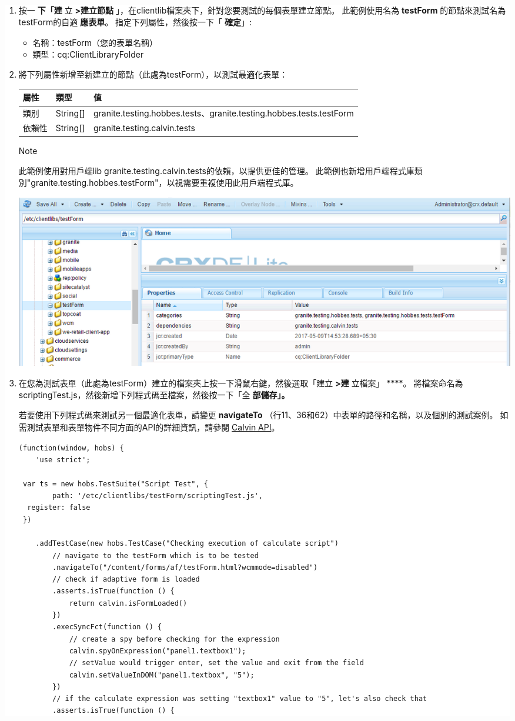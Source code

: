 1. 按一 **下「建** 立 **>建立節點** 」，在clientlib檔案夾下，針對您要測試的每個表單建立節點。 此範例使用名為 **testForm** 的節點來測試名為testForm的自適 **應表單**。 指定下列屬性，然後按一下「 **確定**」:

   * 名稱：testForm（您的表單名稱）
   * 類型：cq:ClientLibraryFolder

1. 將下列屬性新增至新建立的節點（此處為testForm），以測試最適化表單：

   | **屬性** | **類型** | **值** |
   |---|---|---|
   | 類別 | String[] | granite.testing.hobbes.tests、granite.testing.hobbes.tests.testForm |
   | 依賴性 | String[] | granite.testing.calvin.tests |

   >[!NOTE]
   >
   >此範例使用對用戶端lib granite.testing.calvin.tests的依賴，以提供更佳的管理。 此範例也新增用戶端程式庫類別&quot;granite.testing.hobbes.testForm&quot;，以視需要重複使用此用戶端程式庫。

   ![2.testformproperties](assets/2_testformproperties.png)

1. 在您為測試表單（此處為testForm）建立的檔案夾上按一下滑鼠右鍵，然後選取「建立 **>建** 立檔案」 ****。 將檔案命名為scriptingTest.js，然後新增下列程式碼至檔案，然後按一下「全 **部儲存」。**

   若要使用下列程式碼來測試另一個最適化表單，請變更 **navigateTo** （行11、36和62）中表單的路徑和名稱，以及個別的測試案例。 如需測試表單和表單物件不同方面的API的詳細資訊，請參閱 [Calvin API](https://helpx.adobe.com/aem-forms/6-3/calvin-sdk-javascript-api/calvin.html)。

   ```
   (function(window, hobs) {
       'use strict';
   
    var ts = new hobs.TestSuite("Script Test", {
           path: '/etc/clientlibs/testForm/scriptingTest.js',
     register: false
    })
   
       .addTestCase(new hobs.TestCase("Checking execution of calculate script")
           // navigate to the testForm which is to be tested
           .navigateTo("/content/forms/af/testForm.html?wcmmode=disabled")
           // check if adaptive form is loaded
           .asserts.isTrue(function () {
               return calvin.isFormLoaded()
           })
           .execSyncFct(function () {
               // create a spy before checking for the expression
               calvin.spyOnExpression("panel1.textbox1");
               // setValue would trigger enter, set the value and exit from the field
               calvin.setValueInDOM("panel1.textbox", "5");
           })
           // if the calculate expression was setting "textbox1" value to "5", let's also check that
           .asserts.isTrue(function () {
   ```